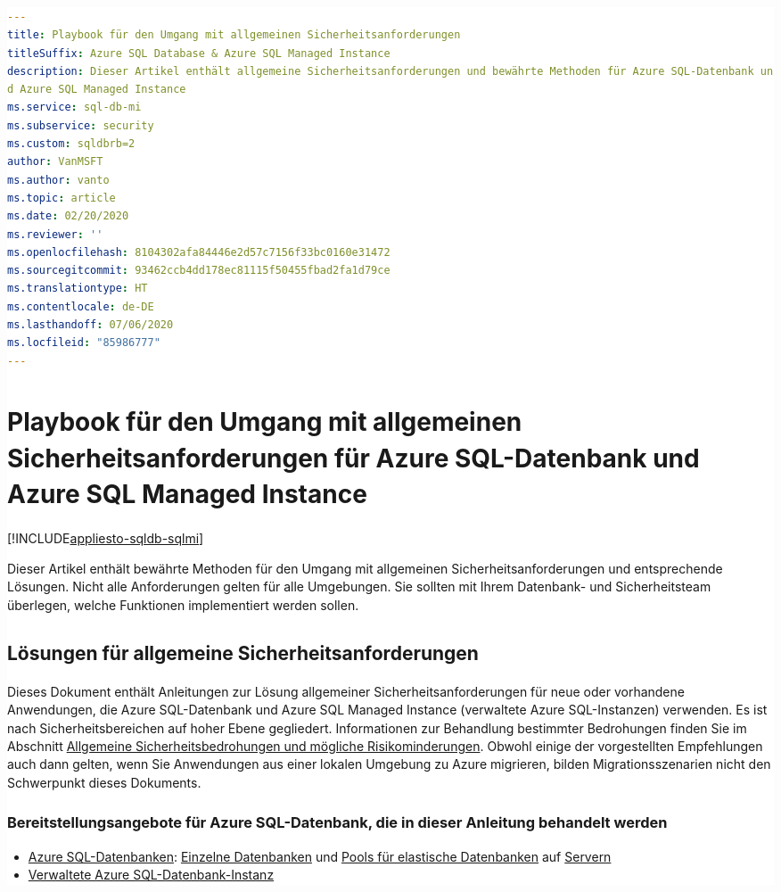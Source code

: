 ```yaml
---
title: Playbook für den Umgang mit allgemeinen Sicherheitsanforderungen
titleSuffix: Azure SQL Database & Azure SQL Managed Instance
description: Dieser Artikel enthält allgemeine Sicherheitsanforderungen und bewährte Methoden für Azure SQL-Datenbank und Azure SQL Managed Instance
ms.service: sql-db-mi
ms.subservice: security
ms.custom: sqldbrb=2
author: VanMSFT
ms.author: vanto
ms.topic: article
ms.date: 02/20/2020
ms.reviewer: ''
ms.openlocfilehash: 8104302afa84446e2d57c7156f33bc0160e31472
ms.sourcegitcommit: 93462ccb4dd178ec81115f50455fbad2fa1d79ce
ms.translationtype: HT
ms.contentlocale: de-DE
ms.lasthandoff: 07/06/2020
ms.locfileid: "85986777"
---
```

# <a name="playbook-for-addressing-common-security-requirements-with-azure-sql-database-and-azure-sql-managed-instance"></a>Playbook für den Umgang mit allgemeinen Sicherheitsanforderungen für Azure SQL-Datenbank und Azure SQL Managed Instance
[!INCLUDE[appliesto-sqldb-sqlmi](../includes/appliesto-sqldb-sqlmi.md)]

Dieser Artikel enthält bewährte Methoden für den Umgang mit allgemeinen Sicherheitsanforderungen und entsprechende Lösungen. Nicht alle Anforderungen gelten für alle Umgebungen. Sie sollten mit Ihrem Datenbank- und Sicherheitsteam überlegen, welche Funktionen implementiert werden sollen.

## <a name="solving-common-security-requirements"></a>Lösungen für allgemeine Sicherheitsanforderungen

Dieses Dokument enthält Anleitungen zur Lösung allgemeiner Sicherheitsanforderungen für neue oder vorhandene Anwendungen, die Azure SQL-Datenbank und Azure SQL Managed Instance (verwaltete Azure SQL-Instanzen) verwenden. Es ist nach Sicherheitsbereichen auf hoher Ebene gegliedert. Informationen zur Behandlung bestimmter Bedrohungen finden Sie im Abschnitt [Allgemeine Sicherheitsbedrohungen und mögliche Risikominderungen](#common-security-threats-and-potential-mitigations). Obwohl einige der vorgestellten Empfehlungen auch dann gelten, wenn Sie Anwendungen aus einer lokalen Umgebung zu Azure migrieren, bilden Migrationsszenarien nicht den Schwerpunkt dieses Dokuments.

### <a name="azure-sql-database-deployment-offers-covered-in-this-guide"></a>Bereitstellungsangebote für Azure SQL-Datenbank, die in dieser Anleitung behandelt werden

- [Azure SQL-Datenbanken](https://docs.microsoft.com/azure/sql-database/sql-database-single-index): [Einzelne Datenbanken](single-database-overview.md) und [Pools für elastische Datenbanken](elastic-pool-overview.md) auf [Servern](logical-servers.md)
- [Verwaltete Azure SQL-Datenbank-Instanz](https://docs.microsoft.com/azure/sql-database/sql-database-managed-instance-index)
